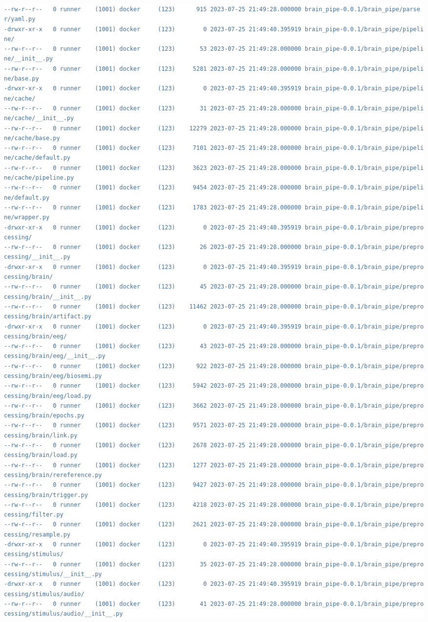 ```diff
--rw-r--r--   0 runner    (1001) docker     (123)      915 2023-07-25 21:49:28.000000 brain_pipe-0.0.1/brain_pipe/parser/yaml.py
-drwxr-xr-x   0 runner    (1001) docker     (123)        0 2023-07-25 21:49:40.395919 brain_pipe-0.0.1/brain_pipe/pipeline/
--rw-r--r--   0 runner    (1001) docker     (123)       53 2023-07-25 21:49:28.000000 brain_pipe-0.0.1/brain_pipe/pipeline/__init__.py
--rw-r--r--   0 runner    (1001) docker     (123)     5281 2023-07-25 21:49:28.000000 brain_pipe-0.0.1/brain_pipe/pipeline/base.py
-drwxr-xr-x   0 runner    (1001) docker     (123)        0 2023-07-25 21:49:40.395919 brain_pipe-0.0.1/brain_pipe/pipeline/cache/
--rw-r--r--   0 runner    (1001) docker     (123)       31 2023-07-25 21:49:28.000000 brain_pipe-0.0.1/brain_pipe/pipeline/cache/__init__.py
--rw-r--r--   0 runner    (1001) docker     (123)    12279 2023-07-25 21:49:28.000000 brain_pipe-0.0.1/brain_pipe/pipeline/cache/base.py
--rw-r--r--   0 runner    (1001) docker     (123)     7101 2023-07-25 21:49:28.000000 brain_pipe-0.0.1/brain_pipe/pipeline/cache/default.py
--rw-r--r--   0 runner    (1001) docker     (123)     3623 2023-07-25 21:49:28.000000 brain_pipe-0.0.1/brain_pipe/pipeline/cache/pipeline.py
--rw-r--r--   0 runner    (1001) docker     (123)     9454 2023-07-25 21:49:28.000000 brain_pipe-0.0.1/brain_pipe/pipeline/default.py
--rw-r--r--   0 runner    (1001) docker     (123)     1783 2023-07-25 21:49:28.000000 brain_pipe-0.0.1/brain_pipe/pipeline/wrapper.py
-drwxr-xr-x   0 runner    (1001) docker     (123)        0 2023-07-25 21:49:40.395919 brain_pipe-0.0.1/brain_pipe/preprocessing/
--rw-r--r--   0 runner    (1001) docker     (123)       26 2023-07-25 21:49:28.000000 brain_pipe-0.0.1/brain_pipe/preprocessing/__init__.py
-drwxr-xr-x   0 runner    (1001) docker     (123)        0 2023-07-25 21:49:40.395919 brain_pipe-0.0.1/brain_pipe/preprocessing/brain/
--rw-r--r--   0 runner    (1001) docker     (123)       45 2023-07-25 21:49:28.000000 brain_pipe-0.0.1/brain_pipe/preprocessing/brain/__init__.py
--rw-r--r--   0 runner    (1001) docker     (123)    11462 2023-07-25 21:49:28.000000 brain_pipe-0.0.1/brain_pipe/preprocessing/brain/artifact.py
-drwxr-xr-x   0 runner    (1001) docker     (123)        0 2023-07-25 21:49:40.395919 brain_pipe-0.0.1/brain_pipe/preprocessing/brain/eeg/
--rw-r--r--   0 runner    (1001) docker     (123)       43 2023-07-25 21:49:28.000000 brain_pipe-0.0.1/brain_pipe/preprocessing/brain/eeg/__init__.py
--rw-r--r--   0 runner    (1001) docker     (123)      922 2023-07-25 21:49:28.000000 brain_pipe-0.0.1/brain_pipe/preprocessing/brain/eeg/biosemi.py
--rw-r--r--   0 runner    (1001) docker     (123)     5942 2023-07-25 21:49:28.000000 brain_pipe-0.0.1/brain_pipe/preprocessing/brain/eeg/load.py
--rw-r--r--   0 runner    (1001) docker     (123)     3662 2023-07-25 21:49:28.000000 brain_pipe-0.0.1/brain_pipe/preprocessing/brain/epochs.py
--rw-r--r--   0 runner    (1001) docker     (123)     9571 2023-07-25 21:49:28.000000 brain_pipe-0.0.1/brain_pipe/preprocessing/brain/link.py
--rw-r--r--   0 runner    (1001) docker     (123)     2678 2023-07-25 21:49:28.000000 brain_pipe-0.0.1/brain_pipe/preprocessing/brain/load.py
--rw-r--r--   0 runner    (1001) docker     (123)     1277 2023-07-25 21:49:28.000000 brain_pipe-0.0.1/brain_pipe/preprocessing/brain/rereference.py
--rw-r--r--   0 runner    (1001) docker     (123)     9427 2023-07-25 21:49:28.000000 brain_pipe-0.0.1/brain_pipe/preprocessing/brain/trigger.py
--rw-r--r--   0 runner    (1001) docker     (123)     4218 2023-07-25 21:49:28.000000 brain_pipe-0.0.1/brain_pipe/preprocessing/filter.py
--rw-r--r--   0 runner    (1001) docker     (123)     2621 2023-07-25 21:49:28.000000 brain_pipe-0.0.1/brain_pipe/preprocessing/resample.py
-drwxr-xr-x   0 runner    (1001) docker     (123)        0 2023-07-25 21:49:40.395919 brain_pipe-0.0.1/brain_pipe/preprocessing/stimulus/
--rw-r--r--   0 runner    (1001) docker     (123)       35 2023-07-25 21:49:28.000000 brain_pipe-0.0.1/brain_pipe/preprocessing/stimulus/__init__.py
-drwxr-xr-x   0 runner    (1001) docker     (123)        0 2023-07-25 21:49:40.395919 brain_pipe-0.0.1/brain_pipe/preprocessing/stimulus/audio/
--rw-r--r--   0 runner    (1001) docker     (123)       41 2023-07-25 21:49:28.000000 brain_pipe-0.0.1/brain_pipe/preprocessing/stimulus/audio/__init__.py
```